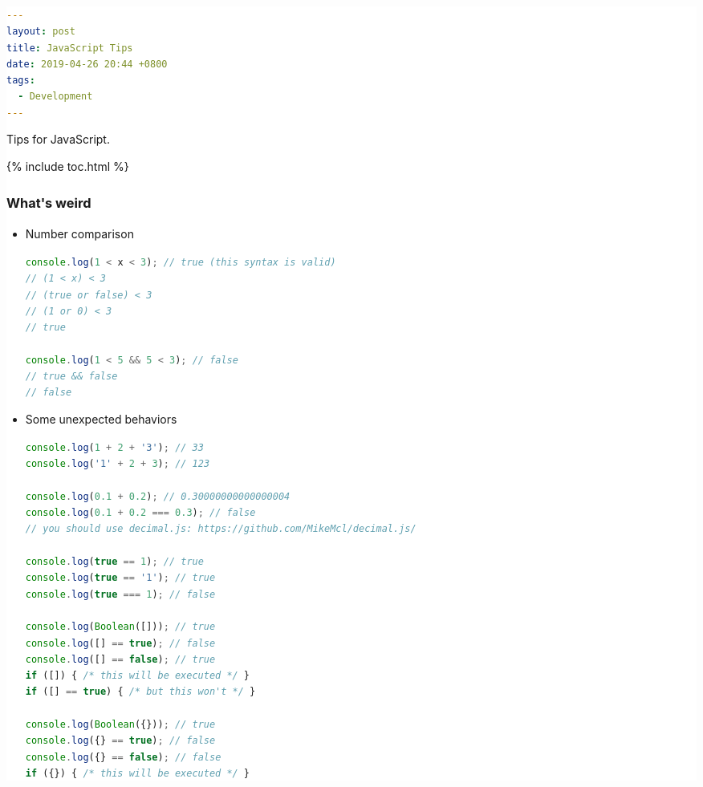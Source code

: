```yaml
---
layout: post
title: JavaScript Tips
date: 2019-04-26 20:44 +0800
tags:
  - Development
---
```


Tips for JavaScript.

{% include toc.html %}

### What's weird

- Number comparison

  ```js
  console.log(1 < x < 3); // true (this syntax is valid)
  // (1 < x) < 3
  // (true or false) < 3
  // (1 or 0) < 3
  // true

  console.log(1 < 5 && 5 < 3); // false
  // true && false
  // false
  ```

- Some unexpected behaviors

  ```js
  console.log(1 + 2 + '3'); // 33
  console.log('1' + 2 + 3); // 123

  console.log(0.1 + 0.2); // 0.30000000000000004
  console.log(0.1 + 0.2 === 0.3); // false
  // you should use decimal.js: https://github.com/MikeMcl/decimal.js/

  console.log(true == 1); // true
  console.log(true == '1'); // true
  console.log(true === 1); // false

  console.log(Boolean([])); // true
  console.log([] == true); // false
  console.log([] == false); // true
  if ([]) { /* this will be executed */ }
  if ([] == true) { /* but this won't */ }

  console.log(Boolean({})); // true
  console.log({} == true); // false
  console.log({} == false); // false
  if ({}) { /* this will be executed */ }
  ```
